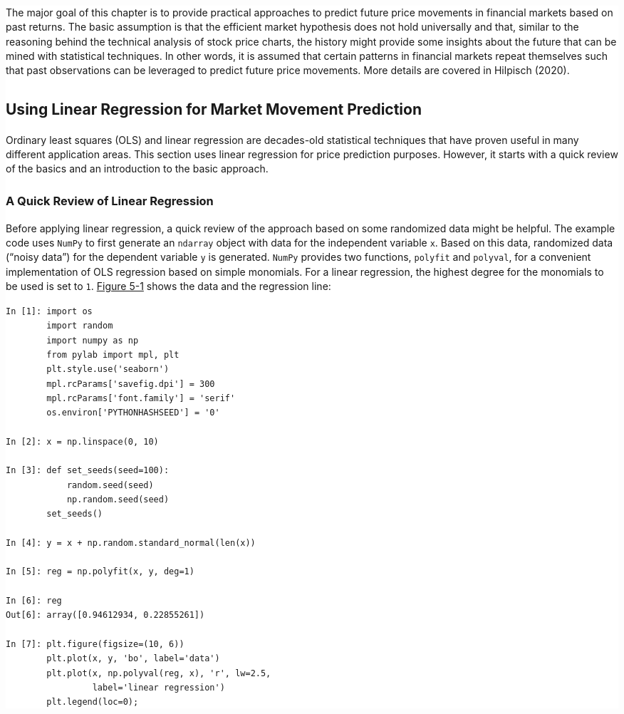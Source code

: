 The major goal of this chapter is to provide practical approaches to predict future price movements in financial markets based on past returns. The basic assumption is that the efficient market hypothesis does not hold universally and that, similar to the reasoning behind the technical analysis of stock price charts, the history might provide some insights about the future that can be mined with statistical techniques. In other words, it is assumed that certain patterns in financial markets repeat themselves such that past observations can be leveraged to predict future price movements. More details are covered in Hilpisch (2020).

## Using Linear Regression for Market Movement Prediction

Ordinary least squares (OLS) and linear regression are decades-old statistical techniques that have proven useful in many different application areas. This section uses linear regression for price prediction purposes. However, it starts with a quick review of the basics and an introduction to the basic approach.

### A Quick Review of Linear Regression

Before applying linear regression, a quick review of the approach based on some randomized data might be helpful. The example code uses `NumPy` to first generate an `ndarray` object with data for the independent variable `x`. Based on this data, randomized data (“noisy data”) for the dependent variable `y` is generated. `NumPy` provides two functions, `polyfit` and `polyval`, for a convenient implementation of OLS regression based on simple monomials. For a linear regression, the highest degree for the monomials to be used is set to `1`. [Figure 5-1](https://learning.oreilly.com/library/view/python-for-algorithmic/9781492053347/ch05.html#lr\_plot\_1) shows the data and the regression line:

```
In [1]: import os
        import random
        import numpy as np  
        from pylab import mpl, plt  
        plt.style.use('seaborn')
        mpl.rcParams['savefig.dpi'] = 300
        mpl.rcParams['font.family'] = 'serif'
        os.environ['PYTHONHASHSEED'] = '0'

In [2]: x = np.linspace(0, 10)  

In [3]: def set_seeds(seed=100):
            random.seed(seed)
            np.random.seed(seed)
        set_seeds() 

In [4]: y = x + np.random.standard_normal(len(x))  

In [5]: reg = np.polyfit(x, y, deg=1)  

In [6]: reg  
Out[6]: array([0.94612934, 0.22855261])

In [7]: plt.figure(figsize=(10, 6))  
        plt.plot(x, y, 'bo', label='data')  
        plt.plot(x, np.polyval(reg, x), 'r', lw=2.5,
                 label='linear regression')  
        plt.legend(loc=0);  
```
